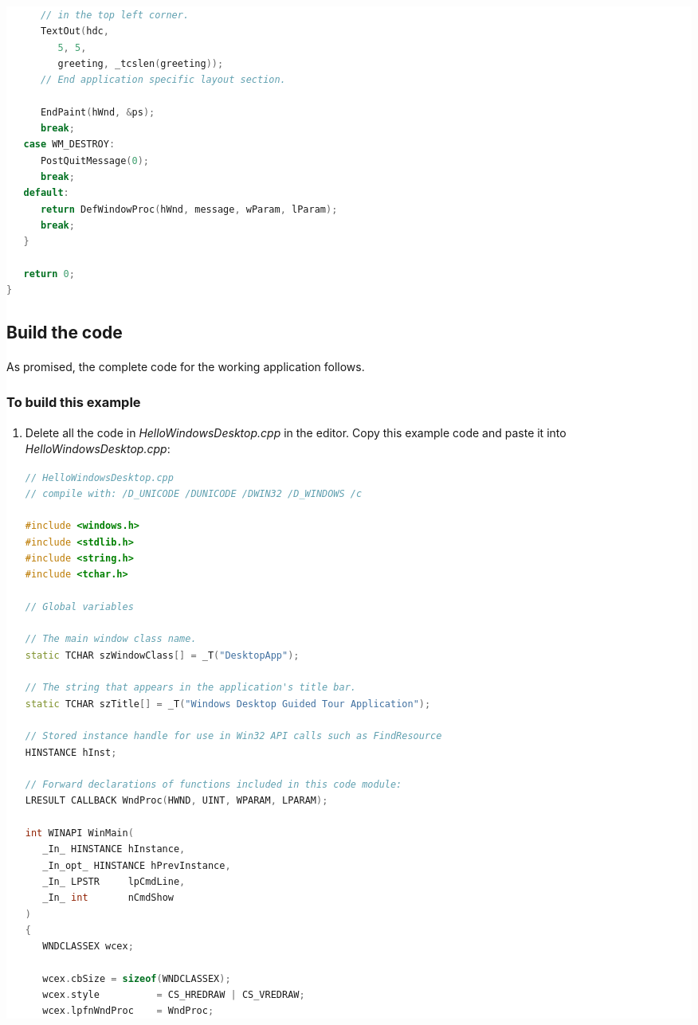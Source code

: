    ```cpp
         // in the top left corner.
         TextOut(hdc,
            5, 5,
            greeting, _tcslen(greeting));
         // End application specific layout section.

         EndPaint(hWnd, &ps);
         break;
      case WM_DESTROY:
         PostQuitMessage(0);
         break;
      default:
         return DefWindowProc(hWnd, message, wParam, lParam);
         break;
      }

      return 0;
   }
   ```

## Build the code

As promised, the complete code for the working application follows.

### To build this example

1. Delete all the code in *HelloWindowsDesktop.cpp* in the editor. Copy this example code and paste it into *HelloWindowsDesktop.cpp*:

   ```cpp
   // HelloWindowsDesktop.cpp
   // compile with: /D_UNICODE /DUNICODE /DWIN32 /D_WINDOWS /c

   #include <windows.h>
   #include <stdlib.h>
   #include <string.h>
   #include <tchar.h>

   // Global variables

   // The main window class name.
   static TCHAR szWindowClass[] = _T("DesktopApp");

   // The string that appears in the application's title bar.
   static TCHAR szTitle[] = _T("Windows Desktop Guided Tour Application");

   // Stored instance handle for use in Win32 API calls such as FindResource
   HINSTANCE hInst;

   // Forward declarations of functions included in this code module:
   LRESULT CALLBACK WndProc(HWND, UINT, WPARAM, LPARAM);

   int WINAPI WinMain(
      _In_ HINSTANCE hInstance,
      _In_opt_ HINSTANCE hPrevInstance,
      _In_ LPSTR     lpCmdLine,
      _In_ int       nCmdShow
   )
   {
      WNDCLASSEX wcex;

      wcex.cbSize = sizeof(WNDCLASSEX);
      wcex.style          = CS_HREDRAW | CS_VREDRAW;
      wcex.lpfnWndProc    = WndProc;
   ```